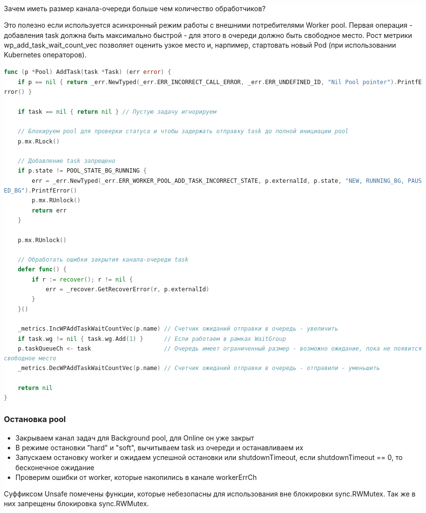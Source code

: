 Зачем иметь размер канала-очереди больше чем количество обработчиков? 

Это полезно если используется асинхронный режим работы с внешними потребителями Worker pool. Первая операция - добавления task должна быть максимально быстрой - для этого в очереди должно быть свободное место. Рост метрики wp_add_task_wait_count_vec позволяет оценить узкое место и, нарпимер, стартовать новый Pod (при использовании Kubernetes операторов).     

``` go
func (p *Pool) AddTask(task *Task) (err error) {
	if p == nil { return _err.NewTyped(_err.ERR_INCORRECT_CALL_ERROR, _err.ERR_UNDEFINED_ID, "Nil Pool pointer").PrintfError() }

	if task == nil { return nil } // Пустую задачу игнорируем

	// Блокируем pool для проверки статуса и чтобы задержать отправку task до полной инициации pool
	p.mx.RLock()

	// Добавление task запрещено
	if p.state != POOL_STATE_BG_RUNNING {
		err = _err.NewTyped(_err.ERR_WORKER_POOL_ADD_TASK_INCORRECT_STATE, p.externalId, p.state, "NEW, RUNNING_BG, PAUSED_BG").PrintfError()
		p.mx.RUnlock()
		return err
	}

	p.mx.RUnlock()

	// Обработать ошибки закрытия канала-очереди task
	defer func() {
		if r := recover(); r != nil {
			err = _recover.GetRecoverError(r, p.externalId)
		}
	}()
	
	_metrics.IncWPAddTaskWaitCountVec(p.name) // Счетчик ожиданий отправки в очередь - увеличить
	if task.wg != nil { task.wg.Add(1) }      // Если работаем в рамках WaitGroup
	p.taskQueueCh <- task                     // Очередь имеет ограниченный размер - возможно ожидание, пока не появится свободное место
	_metrics.DecWPAddTaskWaitCountVec(p.name) // Счетчик ожиданий отправки в очередь - отправили - уменьшить

	return nil
}
```

### Остановка pool
- Закрываем канал задач для Background pool, для Online он уже закрыт
- В режиме остановки "hard" и "soft", вычитываем task из очереди и останавливаем их
- Запускаем остановку worker и ожидаем успешной остановки или shutdownTimeout, если shutdownTimeout == 0, то бесконечное ожидание
- Проверим ошибки от worker, которые накопились в канале workerErrCh

Суффиксом Unsafe помечены функции, которые небезопасны для использования вне блокировки sync.RWMutex. Так же в них запрещены блокировка sync.RWMutex. 
